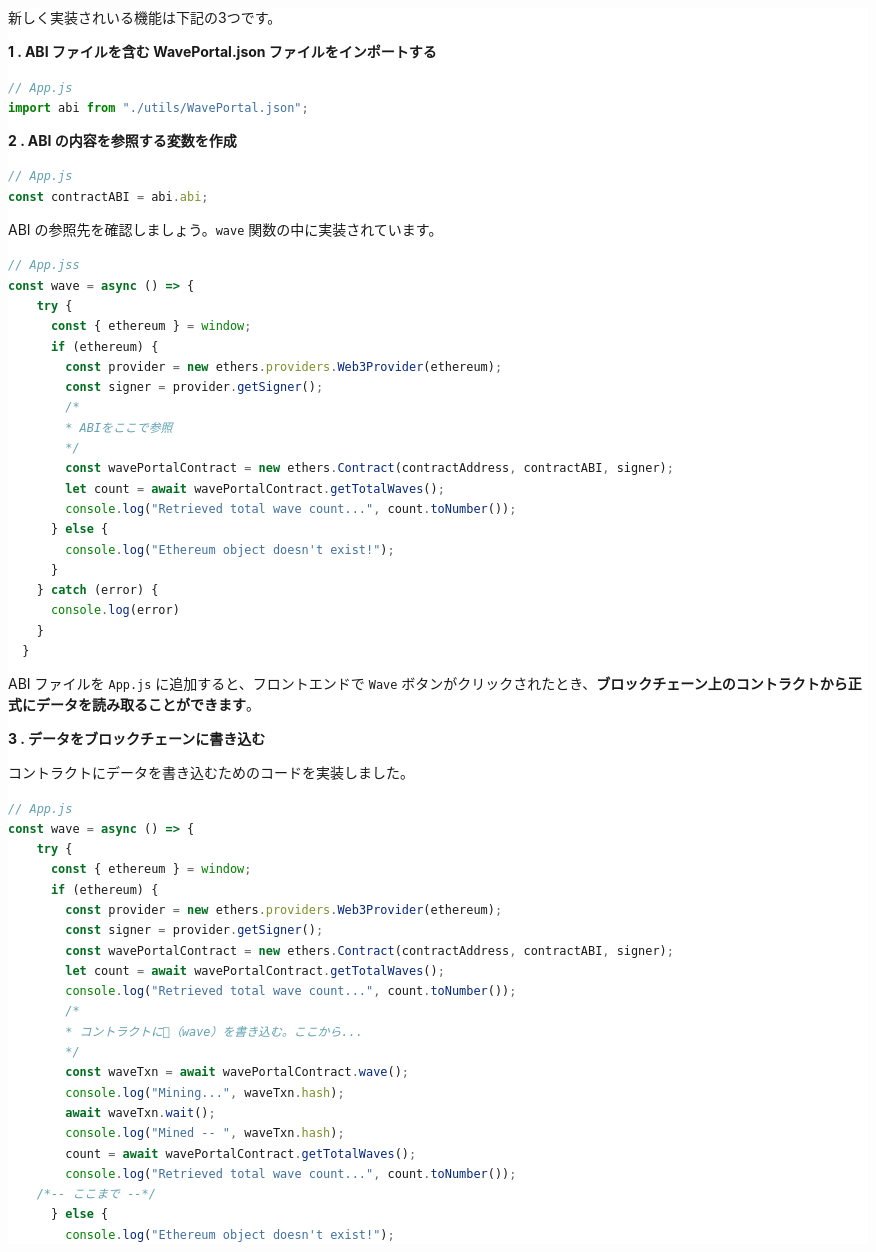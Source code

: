 新しく実装されいる機能は下記の3つです。

**1 \. ABI ファイルを含む WavePortal.json ファイルをインポートする**

```javascript
// App.js
import abi from "./utils/WavePortal.json";
```

**2 \. ABI の内容を参照する変数を作成**
```javascript
// App.js
const contractABI = abi.abi;
```

ABI の参照先を確認しましょう。`wave` 関数の中に実装されています。

```javascript
// App.jss
const wave = async () => {
    try {
      const { ethereum } = window;
      if (ethereum) {
        const provider = new ethers.providers.Web3Provider(ethereum);
        const signer = provider.getSigner();
        /*
        * ABIをここで参照
        */
        const wavePortalContract = new ethers.Contract(contractAddress, contractABI, signer);
        let count = await wavePortalContract.getTotalWaves();
        console.log("Retrieved total wave count...", count.toNumber());
      } else {
        console.log("Ethereum object doesn't exist!");
      }
    } catch (error) {
      console.log(error)
    }
  }
```

ABI ファイルを `App.js` に追加すると、フロントエンドで `Wave` ボタンがクリックされたとき、**ブロックチェーン上のコントラクトから正式にデータを読み取ることができます**。

**3 \. データをブロックチェーンに書き込む**

コントラクトにデータを書き込むためのコードを実装しました。

```javascript
// App.js
const wave = async () => {
    try {
      const { ethereum } = window;
      if (ethereum) {
        const provider = new ethers.providers.Web3Provider(ethereum);
        const signer = provider.getSigner();
        const wavePortalContract = new ethers.Contract(contractAddress, contractABI, signer);
        let count = await wavePortalContract.getTotalWaves();
        console.log("Retrieved total wave count...", count.toNumber());
        /*
        * コントラクトに👋（wave）を書き込む。ここから...
        */
        const waveTxn = await wavePortalContract.wave();
        console.log("Mining...", waveTxn.hash);
        await waveTxn.wait();
        console.log("Mined -- ", waveTxn.hash);
        count = await wavePortalContract.getTotalWaves();
        console.log("Retrieved total wave count...", count.toNumber());
	/*-- ここまで --*/
      } else {
        console.log("Ethereum object doesn't exist!");
```